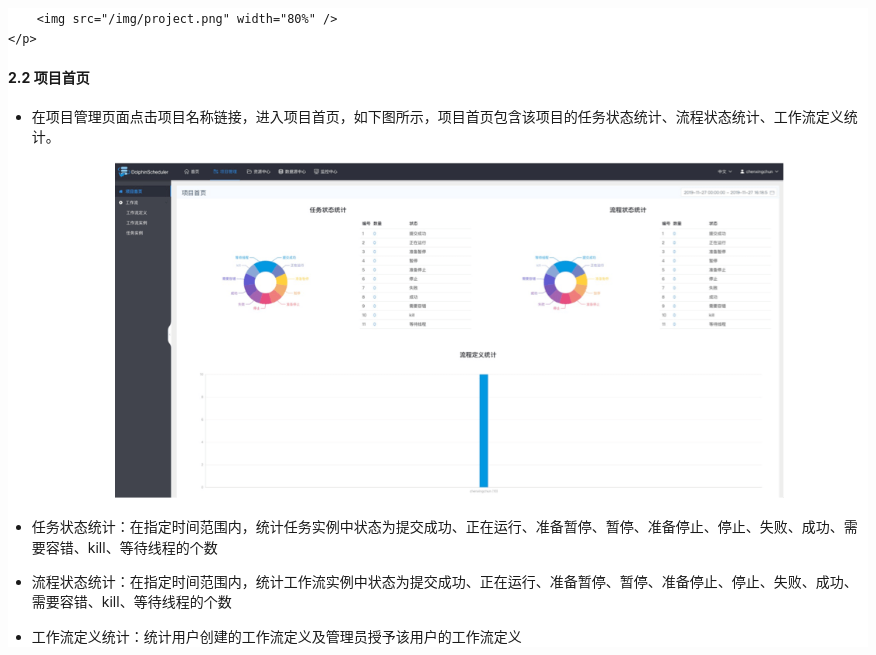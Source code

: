         <img src="/img/project.png" width="80%" />
    </p>

#### 2.2 项目首页
   - 在项目管理页面点击项目名称链接，进入项目首页，如下图所示，项目首页包含该项目的任务状态统计、流程状态统计、工作流定义统计。
     <p align="center">
        <img src="/img/project-home.png" width="80%" />
     </p>
 
 - 任务状态统计：在指定时间范围内，统计任务实例中状态为提交成功、正在运行、准备暂停、暂停、准备停止、停止、失败、成功、需要容错、kill、等待线程的个数
 - 流程状态统计：在指定时间范围内，统计工作流实例中状态为提交成功、正在运行、准备暂停、暂停、准备停止、停止、失败、成功、需要容错、kill、等待线程的个数
 - 工作流定义统计：统计用户创建的工作流定义及管理员授予该用户的工作流定义
